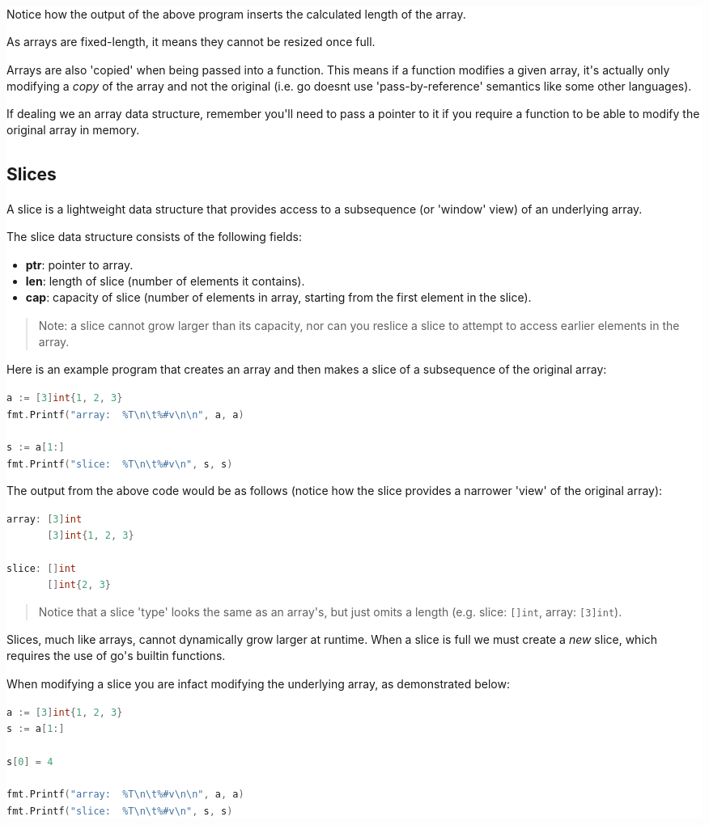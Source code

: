 Notice how the output of the above program inserts the calculated length of the array.

As arrays are fixed-length, it means they cannot be resized once full.

Arrays are also 'copied' when being passed into a function. This means if a function modifies a given array, it's actually only modifying a _copy_ of the array and not the original (i.e. go doesnt use 'pass-by-reference' semantics like some other languages).

If dealing we an array data structure, remember you'll need to pass a pointer to it if you require a function to be able to modify the original array in memory.

## Slices

A slice is a lightweight data structure that provides access to a subsequence (or 'window' view) of an underlying array.

The slice data structure consists of the following fields:

- **ptr**: pointer to array.
- **len**: length of slice (number of elements it contains).
- **cap**: capacity of slice (number of elements in array, starting from the first element in the slice).

> Note: a slice cannot grow larger than its capacity, nor can you reslice a slice to attempt to access earlier elements in the array.

Here is an example program that creates an array and then makes a slice of a subsequence of the original array:

```go
a := [3]int{1, 2, 3}
fmt.Printf("array:  %T\n\t%#v\n\n", a, a)

s := a[1:]
fmt.Printf("slice:  %T\n\t%#v\n", s, s)
```

The output from the above code would be as follows (notice how the slice provides a narrower 'view' of the original array):

```go
array: [3]int
       [3]int{1, 2, 3}

slice: []int
       []int{2, 3}
```

> Notice that a slice 'type' looks the same as an array's, but just omits a length (e.g. slice: `[]int`, array: `[3]int`).

Slices, much like arrays, cannot dynamically grow larger at runtime. When a slice is full we must create a _new_ slice, which requires the use of go's builtin functions.

When modifying a slice you are infact modifying the underlying array, as demonstrated below:

```go
a := [3]int{1, 2, 3}
s := a[1:]

s[0] = 4

fmt.Printf("array:  %T\n\t%#v\n\n", a, a)
fmt.Printf("slice:  %T\n\t%#v\n", s, s)
```
